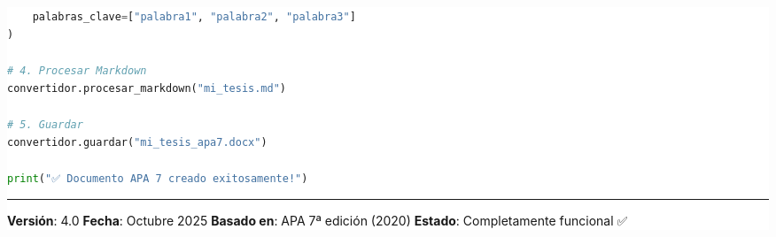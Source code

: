```python
    palabras_clave=["palabra1", "palabra2", "palabra3"]
)

# 4. Procesar Markdown
convertidor.procesar_markdown("mi_tesis.md")

# 5. Guardar
convertidor.guardar("mi_tesis_apa7.docx")

print("✅ Documento APA 7 creado exitosamente!")
```

---

**Versión**: 4.0
**Fecha**: Octubre 2025
**Basado en**: APA 7ª edición (2020)
**Estado**: Completamente funcional ✅
